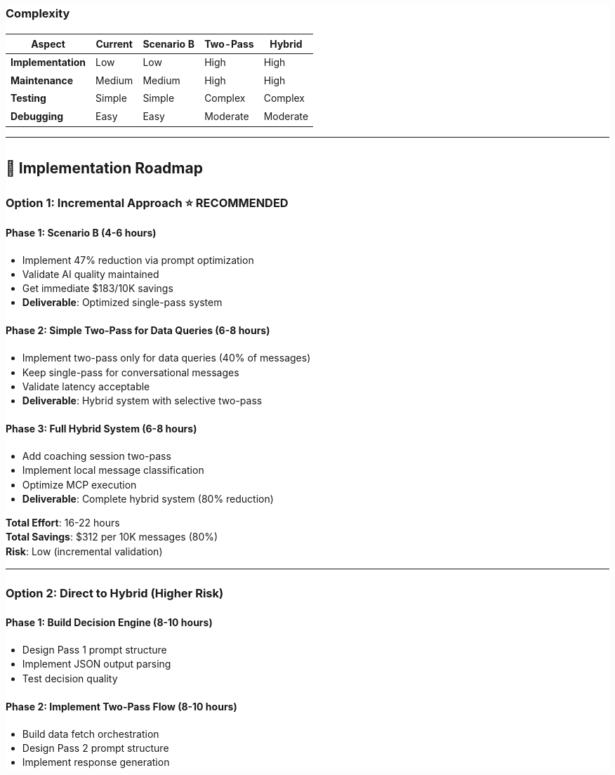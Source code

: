 ### **Complexity**

| Aspect | Current | Scenario B | Two-Pass | Hybrid |
|--------|---------|------------|----------|--------|
| **Implementation** | Low | Low | High | High |
| **Maintenance** | Medium | Medium | High | High |
| **Testing** | Simple | Simple | Complex | Complex |
| **Debugging** | Easy | Easy | Moderate | Moderate |

---

## 🎯 Implementation Roadmap

### **Option 1: Incremental Approach** ⭐ RECOMMENDED

#### **Phase 1: Scenario B** (4-6 hours)
- Implement 47% reduction via prompt optimization
- Validate AI quality maintained
- Get immediate $183/10K savings
- **Deliverable**: Optimized single-pass system

#### **Phase 2: Simple Two-Pass for Data Queries** (6-8 hours)
- Implement two-pass only for data queries (40% of messages)
- Keep single-pass for conversational messages
- Validate latency acceptable
- **Deliverable**: Hybrid system with selective two-pass

#### **Phase 3: Full Hybrid System** (6-8 hours)
- Add coaching session two-pass
- Implement local message classification
- Optimize MCP execution
- **Deliverable**: Complete hybrid system (80% reduction)

**Total Effort**: 16-22 hours  
**Total Savings**: $312 per 10K messages (80%)  
**Risk**: Low (incremental validation)

---

### **Option 2: Direct to Hybrid** (Higher Risk)

#### **Phase 1: Build Decision Engine** (8-10 hours)
- Design Pass 1 prompt structure
- Implement JSON output parsing
- Test decision quality

#### **Phase 2: Implement Two-Pass Flow** (8-10 hours)
- Build data fetch orchestration
- Design Pass 2 prompt structure
- Implement response generation
